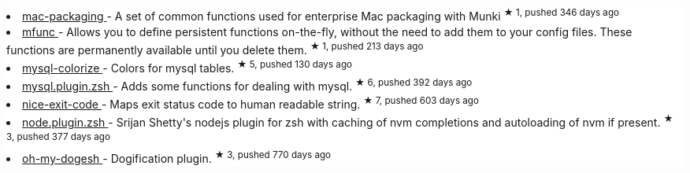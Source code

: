  <li>
  <a href="https://github.com/Temikus/mac-packaging">
   mac-packaging
  </a>
  - A set of common functions used for enterprise Mac packaging with Munki
  <sup>
   &#9733 1, pushed 346 days ago
  </sup>
 </li>
 <li>
  <a href="https://github.com/hlohm/mfunc">
   mfunc
  </a>
  - Allows you to define persistent functions on-the-fly, without the need to add them to your config files. These functions are permanently available until you delete them.
  <sup>
   &#9733 1, pushed 213 days ago
  </sup>
 </li>
 <li>
  <a href="https://github.com/horosgrisa/mysql-colorize">
   mysql-colorize
  </a>
  - Colors for mysql tables.
  <sup>
   &#9733 5, pushed 130 days ago
  </sup>
 </li>
 <li>
  <a href="https://github.com/voronkovich/mysql.plugin.zsh">
   mysql.plugin.zsh
  </a>
  - Adds some functions for dealing with mysql.
  <sup>
   &#9733 6, pushed 392 days ago
  </sup>
 </li>
 <li>
  <a href="https://github.com/bric3/nice-exit-code">
   nice-exit-code
  </a>
  - Maps exit status code to human readable string.
  <sup>
   &#9733 7, pushed 603 days ago
  </sup>
 </li>
 <li>
  <a href="https://github.com/srijanshetty/node.plugin.zsh">
   node.plugin.zsh
  </a>
  - Srijan Shetty's nodejs plugin for zsh with caching of nvm completions and autoloading of nvm if present.
  <sup>
   &#9733 3, pushed 377 days ago
  </sup>
 </li>
 <li>
  <a href="https://github.com/keithhamilton/oh-my-dogesh">
   oh-my-dogesh
  </a>
  - Dogification plugin.
  <sup>
   &#9733 3, pushed 770 days ago
  </sup>
